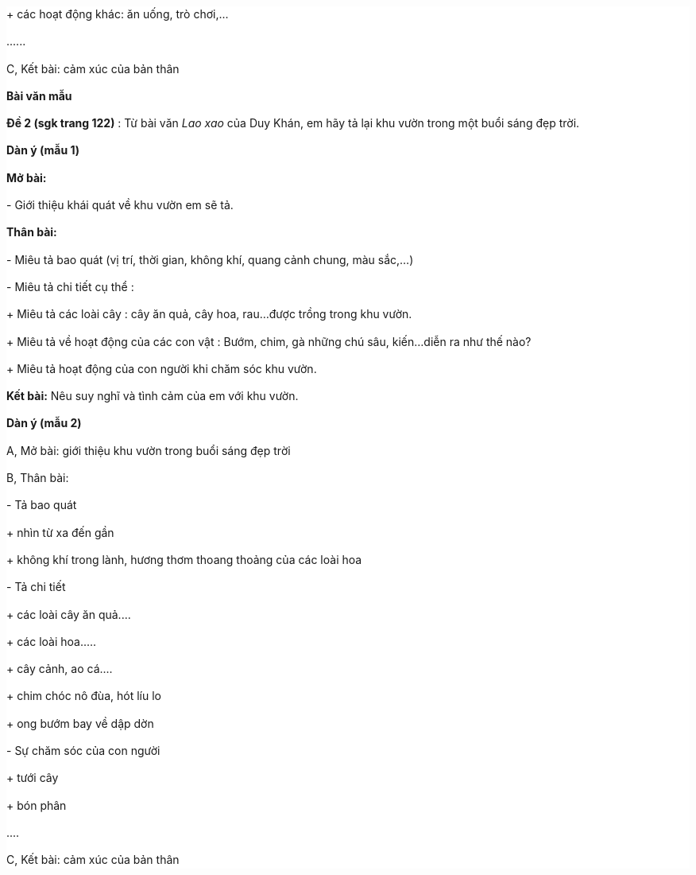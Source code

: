 \+ các hoạt động khác: ăn uống, trò chơi,...

......

C, Kết bài: cảm xúc của bản thân

**Bài văn mẫu**

**Đề 2 (sgk trang 122)** : Từ bài văn _Lao xao_ của Duy Khán, em hãy tả lại khu vườn trong một buổi sáng đẹp trời.

**Dàn ý (mẫu 1)**

**Mở bài:**

\- Giới thiệu khái quát về khu vườn em sẽ tả.

**Thân bài:**

\- Miêu tả bao quát (vị trí, thời gian, không khí, quang cảnh chung, màu sắc,…)

\- Miêu tả chi tiết cụ thể : 

\+ Miêu tả các loài cây : cây ăn quả, cây hoa, rau…được trồng trong khu vườn.

\+ Miêu tả về hoạt động của các con vật : Bướm, chim, gà những chú sâu, kiến…diễn ra như thế nào?

\+ Miêu tả hoạt động của con người khi chăm sóc khu vườn. 

**Kết bài:** Nêu suy nghĩ và tình cảm của em với khu vườn. 

**Dàn ý (mẫu 2)**

A, Mở bài: giới thiệu khu vườn trong buổi sáng đẹp trời

B, Thân bài:

\- Tả bao quát

\+ nhìn từ xa đến gần

\+ không khí trong lành, hương thơm thoang thoảng của các loài hoa

\- Tả chi tiết

\+ các loài cây ăn quả....

\+ các loài hoa.....

\+ cây cảnh, ao cá....

\+ chim chóc nô đùa, hót líu lo

\+ ong bướm bay về dập dờn

\- Sự chăm sóc của con người

\+ tưới cây

\+ bón phân

....

C, Kết bài: cảm xúc của bản thân
